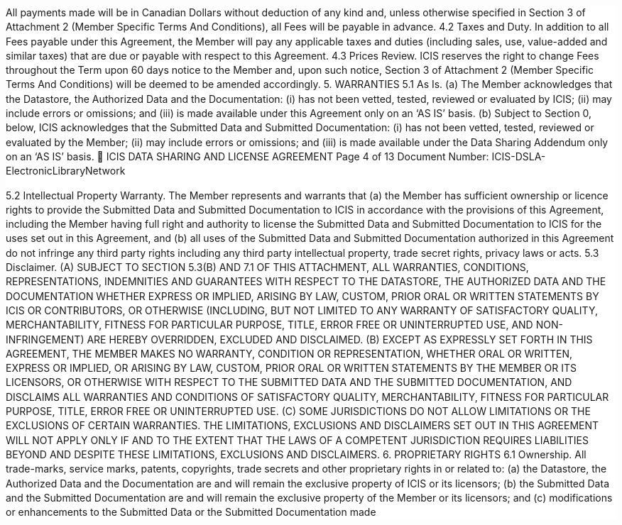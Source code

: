All payments made will be in Canadian Dollars without deduction of any kind and, unless otherwise
specified in Section 3 of Attachment 2 (Member Specific Terms And Conditions), all Fees will be
payable in advance.
4.2 Taxes and Duty. In addition to all Fees payable under this Agreement, the Member will pay any
applicable taxes and duties (including sales, use, value-added and similar taxes) that are due or
payable with respect to this Agreement.
4.3 Prices Review. ICIS reserves the right to change Fees throughout the Term upon 60 days notice to
the Member and, upon such notice, Section 3 of Attachment 2 (Member Specific Terms And
Conditions) will be deemed to be amended accordingly.
5. WARRANTIES
5.1 As Is.
(a) The Member acknowledges that the Datastore, the Authorized Data and the Documentation:
(i) has not been vetted, tested, reviewed or evaluated by ICIS; (ii) may include errors or
omissions; and (iii) is made available under this Agreement only on an ‘AS IS’ basis.
(b) Subject to Section 0, below, ICIS acknowledges that the Submitted Data and Submitted
Documentation: (i) has not been vetted, tested, reviewed or evaluated by the Member; (ii) may
include errors or omissions; and (iii) is made available under the Data Sharing Addendum only
on an ‘AS IS’ basis.

ICIS DATA SHARING AND LICENSE AGREEMENT Page 4 of 13
Document Number: ICIS-DSLA-ElectronicLibraryNetwork

5.2 Intellectual Property Warranty. The Member represents and warrants that (a) the Member has
sufficient ownership or licence rights to provide the Submitted Data and Submitted Documentation to
ICIS in accordance with the provisions of this Agreement, including the Member having full right and
authority to license the Submitted Data and Submitted Documentation to ICIS for the uses set out in
this Agreement, and (b) all uses of the Submitted Data and Submitted Documentation authorized in
this Agreement do not infringe any third party rights including any third party intellectual property,
trade secret rights, privacy laws or acts.
5.3 Disclaimer.
(A) SUBJECT TO SECTION 5.3(B) AND 7.1 OF THIS ATTACHMENT, ALL WARRANTIES,
CONDITIONS, REPRESENTATIONS, INDEMNITIES AND GUARANTEES WITH RESPECT
TO THE DATASTORE, THE AUTHORIZED DATA AND THE DOCUMENTATION WHETHER
EXPRESS OR IMPLIED, ARISING BY LAW, CUSTOM, PRIOR ORAL OR WRITTEN
STATEMENTS BY ICIS OR CONTRIBUTORS, OR OTHERWISE (INCLUDING, BUT NOT
LIMITED TO ANY WARRANTY OF SATISFACTORY QUALITY, MERCHANTABILITY,
FITNESS FOR PARTICULAR PURPOSE, TITLE, ERROR FREE OR UNINTERRUPTED
USE, AND NON-INFRINGEMENT) ARE HEREBY OVERRIDDEN, EXCLUDED AND
DISCLAIMED.
(B) EXCEPT AS EXPRESSLY SET FORTH IN THIS AGREEMENT, THE MEMBER MAKES NO
WARRANTY, CONDITION OR REPRESENTATION, WHETHER ORAL OR WRITTEN,
EXPRESS OR IMPLIED, OR ARISING BY LAW, CUSTOM, PRIOR ORAL OR WRITTEN
STATEMENTS BY THE MEMBER OR ITS LICENSORS, OR OTHERWISE WITH RESPECT
TO THE SUBMITTED DATA AND THE SUBMITTED DOCUMENTATION, AND DISCLAIMS
ALL WARRANTIES AND CONDITIONS OF SATISFACTORY QUALITY,
MERCHANTABILITY, FITNESS FOR PARTICULAR PURPOSE, TITLE, ERROR FREE OR
UNINTERRUPTED USE.
(C) SOME JURISDICTIONS DO NOT ALLOW LIMITATIONS OR THE EXCLUSIONS OF
CERTAIN WARRANTIES. THE LIMITATIONS, EXCLUSIONS AND DISCLAIMERS SET OUT
IN THIS AGREEMENT WILL NOT APPLY ONLY IF AND TO THE EXTENT THAT THE LAWS
OF A COMPETENT JURISDICTION REQUIRES LIABILITIES BEYOND AND DESPITE
THESE LIMITATIONS, EXCLUSIONS AND DISCLAIMERS.
6. PROPRIETARY RIGHTS
6.1 Ownership. All trade-marks, service marks, patents, copyrights, trade secrets and other proprietary
rights in or related to:
(a) the Datastore, the Authorized Data and the Documentation are and will remain the exclusive
property of ICIS or its licensors;
(b) the Submitted Data and the Submitted Documentation are and will remain the exclusive
property of the Member or its licensors; and
(c) modifications or enhancements to the Submitted Data or the Submitted Documentation made